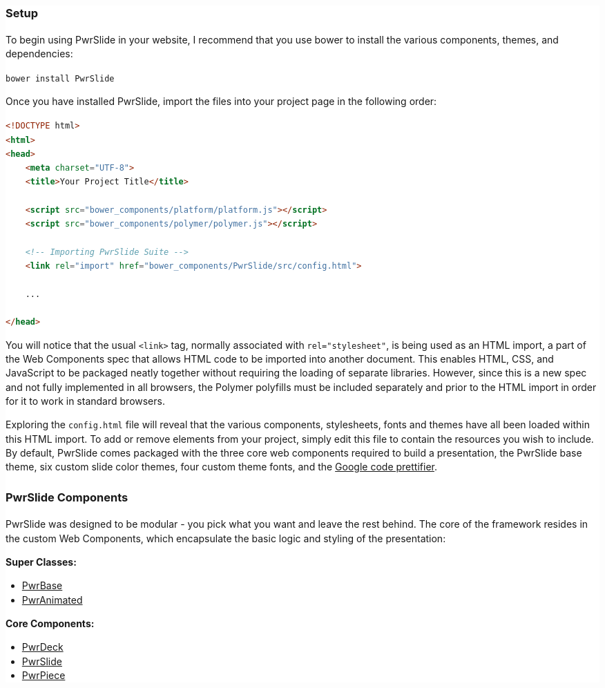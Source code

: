 ### Setup
To begin using PwrSlide in your website, I recommend that you use bower to install the various components, themes, and dependencies:

```
bower install PwrSlide
```

Once you have installed PwrSlide, import the files into your project page in the following order:

```html
<!DOCTYPE html>
<html>
<head>
    <meta charset="UTF-8">
    <title>Your Project Title</title>

    <script src="bower_components/platform/platform.js"></script>
    <script src="bower_components/polymer/polymer.js"></script>

    <!-- Importing PwrSlide Suite -->
    <link rel="import" href="bower_components/PwrSlide/src/config.html">

    ...

</head>
```

You will notice that the usual `<link>` tag, normally associated with `rel="stylesheet"`, is being used as an HTML import, a part of the Web Components spec that allows HTML code to be imported into another document. This enables HTML, CSS, and JavaScript to be packaged neatly together without requiring the loading of separate libraries. However, since this is a new spec and not fully implemented in all browsers, the Polymer polyfills must be included separately and prior to the HTML import in order for it to work in standard browsers. 

Exploring the `config.html` file will reveal that the various components, stylesheets, fonts and themes have all been loaded within this HTML import. To add or remove elements from your project, simply edit this file to contain the resources you wish to include. By default, PwrSlide comes packaged with the three core web components required to build a presentation, the PwrSlide base theme, six custom slide color themes, four custom theme fonts, and the [Google code prettifier](http://google-code-prettify.googlecode.com/svn/trunk/README.html).

### PwrSlide Components
PwrSlide was designed to be modular - you pick what you want and leave the rest behind. The core of the framework resides in the custom Web Components, which encapsulate the basic logic and styling of the presentation: 

**Super Classes:**
- [PwrBase](#pwrbase)  
- [PwrAnimated](#pwranimated)  
  
**Core Components:**  
- [PwrDeck](#pwrdeck)  
- [PwrSlide](#pwrslide)  
- [PwrPiece](#pwrpiece)  
